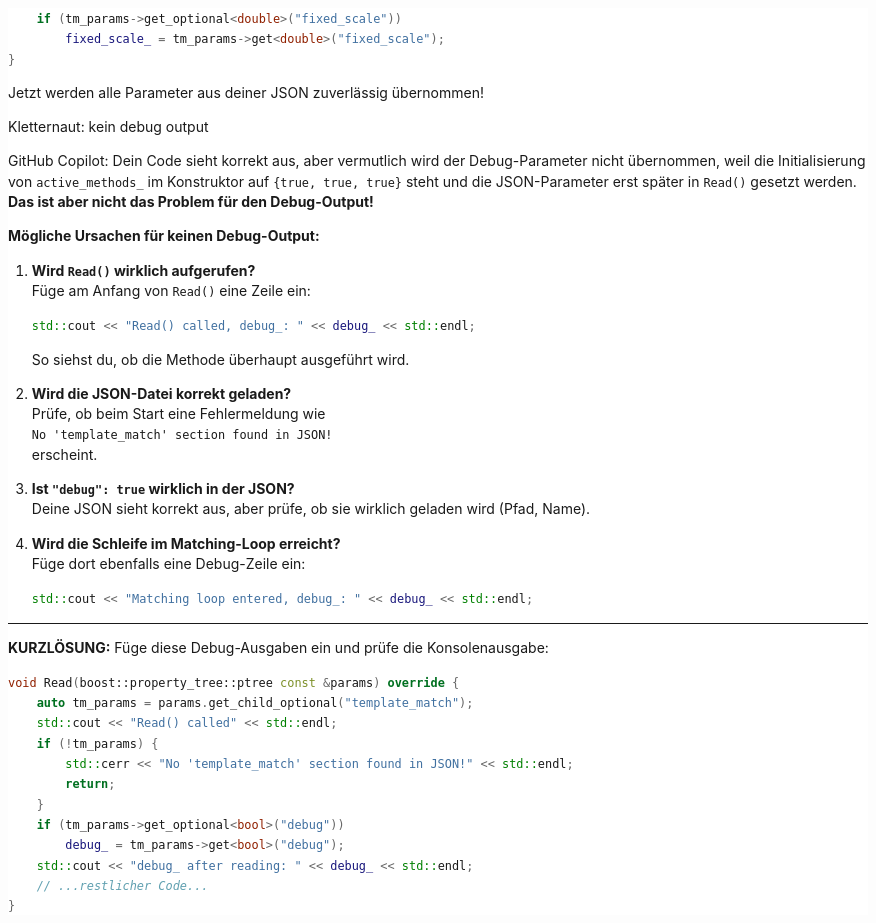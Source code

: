 ````cpp
    if (tm_params->get_optional<double>("fixed_scale"))
        fixed_scale_ = tm_params->get<double>("fixed_scale");
}
````

Jetzt werden alle Parameter aus deiner JSON zuverlässig übernommen!

Kletternaut: kein debug output

GitHub Copilot: Dein Code sieht korrekt aus, aber vermutlich wird der Debug-Parameter nicht übernommen, weil die Initialisierung von `active_methods_` im Konstruktor auf `{true, true, true}` steht und die JSON-Parameter erst später in `Read()` gesetzt werden.  
**Das ist aber nicht das Problem für den Debug-Output!**

**Mögliche Ursachen für keinen Debug-Output:**

1. **Wird `Read()` wirklich aufgerufen?**  
   Füge am Anfang von `Read()` eine Zeile ein:
   ```cpp
   std::cout << "Read() called, debug_: " << debug_ << std::endl;
   ```
   So siehst du, ob die Methode überhaupt ausgeführt wird.

2. **Wird die JSON-Datei korrekt geladen?**  
   Prüfe, ob beim Start eine Fehlermeldung wie  
   `No 'template_match' section found in JSON!`  
   erscheint.

3. **Ist `"debug": true` wirklich in der JSON?**  
   Deine JSON sieht korrekt aus, aber prüfe, ob sie wirklich geladen wird (Pfad, Name).

4. **Wird die Schleife im Matching-Loop erreicht?**  
   Füge dort ebenfalls eine Debug-Zeile ein:
   ```cpp
   std::cout << "Matching loop entered, debug_: " << debug_ << std::endl;
   ```

---

**KURZLÖSUNG:**
Füge diese Debug-Ausgaben ein und prüfe die Konsolenausgabe:

````cpp
void Read(boost::property_tree::ptree const &params) override {
    auto tm_params = params.get_child_optional("template_match");
    std::cout << "Read() called" << std::endl;
    if (!tm_params) {
        std::cerr << "No 'template_match' section found in JSON!" << std::endl;
        return;
    }
    if (tm_params->get_optional<bool>("debug"))
        debug_ = tm_params->get<bool>("debug");
    std::cout << "debug_ after reading: " << debug_ << std::endl;
    // ...restlicher Code...
}
````
